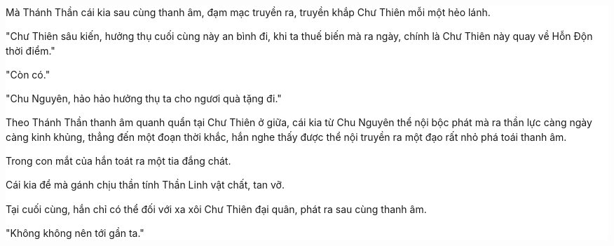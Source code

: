 Mà Thánh Thần cái kia sau cùng thanh âm, đạm mạc truyền ra, truyền khắp Chư Thiên mỗi một hẻo lánh.

"Chư Thiên sâu kiến, hưởng thụ cuối cùng này an bình đi, khi ta thuế biến mà ra ngày, chính là Chư Thiên này quay về Hỗn Độn thời điểm."

"Còn có."

"Chu Nguyên, hảo hảo hưởng thụ ta cho ngươi quà tặng đi."

Theo Thánh Thần thanh âm quanh quẩn tại Chư Thiên ở giữa, cái kia từ Chu Nguyên thể nội bộc phát mà ra thần lực càng ngày càng kinh khủng, thẳng đến một đoạn thời khắc, hắn nghe thấy được thể nội truyền ra một đạo rất nhỏ phá toái thanh âm.

Trong con mắt của hắn toát ra một tia đắng chát.

Cái kia để mà gánh chịu thần tính Thần Linh vật chất, tan vỡ.

Tại cuối cùng, hắn chỉ có thể đối với xa xôi Chư Thiên đại quân, phát ra sau cùng thanh âm.

"Không không nên tới gần ta."




